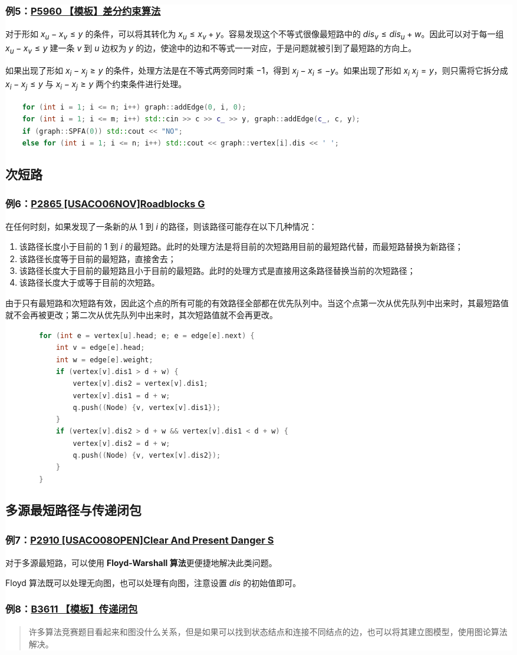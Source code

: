 ### 例5：[P5960 【模板】差分约束算法](https://www.luogu.com.cn/problem/P5960)

对于形如 $x_u - x_v \le y$ 的条件，可以将其转化为 $x_u \le x_v + y$。容易发现这个不等式很像最短路中的 $dis_v \le dis_u + w$。因此可以对于每一组 $x_u - x_v \le y$ 建一条 $v$ 到 $u$ 边权为 $y$ 的边，使途中的边和不等式一一对应，于是问题就被引到了最短路的方向上。

如果出现了形如 $x_i - x_j \ge y$ 的条件，处理方法是在不等式两旁同时乘 $-1$，得到 $x_j - x_i \le -y$。如果出现了形如 $x_i \ x_j = y$，则只需将它拆分成 $x_i - x_j \le y$ 与 $x_i - x_j \ge y$ 两个约束条件进行处理。

```cpp
    for (int i = 1; i <= n; i++) graph::addEdge(0, i, 0);
	for (int i = 1; i <= m; i++) std::cin >> c >> c_ >> y, graph::addEdge(c_, c, y);
	if (graph::SPFA(0)) std::cout << "NO";
	else for (int i = 1; i <= n; i++) std::cout << graph::vertex[i].dis << ' ';
```

## 次短路

### 例6：[P2865 [USACO06NOV]Roadblocks G](https://www.luogu.com.cn/problem/P2865)

在任何时刻，如果发现了一条新的从 $1$ 到 $i$ 的路径，则该路径可能存在以下几种情况：

1. 该路径长度小于目前的 $1$ 到 $i$ 的最短路。此时的处理方法是将目前的次短路用目前的最短路代替，而最短路替换为新路径；
2. 该路径长度等于目前的最短路，直接舍去；
3. 该路径长度大于目前的最短路且小于目前的最短路。此时的处理方式是直接用这条路径替换当前的次短路径；
4. 该路径长度大于或等于目前的次短路。

由于只有最短路和次短路有效，因此这个点的所有可能的有效路径全部都在优先队列中。当这个点第一次从优先队列中出来时，其最短路值就不会再被更改；第二次从优先队列中出来时，其次短路值就不会再更改。

```cpp
        for (int e = vertex[u].head; e; e = edge[e].next) {
            int v = edge[e].head;
            int w = edge[e].weight;
            if (vertex[v].dis1 > d + w) {
                vertex[v].dis2 = vertex[v].dis1;
                vertex[v].dis1 = d + w;
                q.push((Node) {v, vertex[v].dis1});
            }
            if (vertex[v].dis2 > d + w && vertex[v].dis1 < d + w) {
                vertex[v].dis2 = d + w;
                q.push((Node) {v, vertex[v].dis2});
            }
        }
```

## 多源最短路径与传递闭包

### 例7：[P2910 [USACO08OPEN]Clear And Present Danger S](https://www.luogu.com.cn/problem/P2910)

对于多源最短路，可以使用 **$\text{Floyd-Warshall}$ 算法**更便捷地解决此类问题。

$\text{Floyd}$ 算法既可以处理无向图，也可以处理有向图，注意设置 $dis$ 的初始值即可。

### 例8：[B3611 【模板】传递闭包](https://www.luogu.com.cn/problem/B3611)

> 许多算法竞赛题目看起来和图没什么关系，但是如果可以找到状态结点和连接不同结点的边，也可以将其建立图模型，使用图论算法解决。
